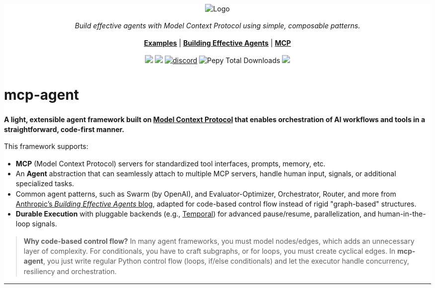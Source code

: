 <p align="center">
  <img src="https://github.com/user-attachments/assets/6f4e40c4-dc88-47b6-b965-5856b69416d2" alt="Logo" width="300" />
</p>

<p align="center">
  <em>Build effective agents with Model Context Protocol using simple, composable patterns.</em>

<p align="center">
  <a href="https://github.com/lastmile-ai/mcp-agent/tree/main/examples" target="_blank"><strong>Examples</strong></a>
  |
  <a href="https://www.anthropic.com/research/building-effective-agents" target="_blank"><strong>Building Effective Agents</strong></a>
  |
  <a href="https://modelcontextprotocol.io/introduction" target="_blank"><strong>MCP</strong></a>
</p>

<p align="center">
<a href="https://pypi.org/project/mcp-agent/"><img src="https://img.shields.io/pypi/v/mcp-agent?color=%2334D058&label=pypi" /></a>
<a href="https://github.com/lastmile-ai/mcp-agent/issues"><img src="https://img.shields.io/github/issues-raw/lastmile-ai/mcp-agent" /></a>
<a href="https://lmai.link/discord/mcp-agent"><img src="https://shields.io/discord/1089284610329952357" alt="discord" /></a>
<img alt="Pepy Total Downloads" src="https://img.shields.io/pepy/dt/mcp-agent?label=pypi%20%7C%20downloads"/>
<a href="https://github.com/lastmile-ai/mcp-agent/blob/main/LICENSE"><img src="https://img.shields.io/pypi/l/mcp-agent" /></a>
</p>

# mcp-agent

**A light, extensible agent framework built on [Model Context Protocol](https://modelcontextprotocol.io/introduction) that enables orchestration of AI workflows and tools in a straightforward, code-first manner.**

This framework supports:

- **MCP** (Model Context Protocol) servers for standardized tool interfaces, prompts, memory, etc.
- An **Agent** abstraction that can seamlessly attach to multiple MCP servers, handle human input, signals, or additional specialized tasks.
- Common agent patterns, such as Swarm (by OpenAI), and Evaluator-Optimizer, Orchestrator, Router, and more from [Anthropic’s _Building Effective Agents_ blog](https://www.anthropic.com/research/building-effective-agents), adapted for code-based control flow instead of rigid "graph-based" structures.
- **Durable Execution** with pluggable backends (e.g., [Temporal](https://temporal.io)) for advanced pause/resume, parallelization, and human-in-the-loop signals.

> **Why code-based control flow?** In many agent frameworks, you must model nodes/edges, which adds an unnecessary layer of complexity. For conditionals, you have to craft subgraphs, or for loops, you must create cyclical edges. In **mcp-agent**, you just write regular Python control flow (loops, if/else conditionals) and let the executor handle concurrency, resiliency and orchestration.

---